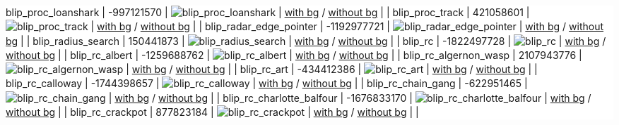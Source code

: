 blip_proc_loanshark | -997121570 | ![blip_proc_loanshark](http://femga.com/images/samples/ui_textures/blips/blip_proc_loanshark.png) | [with bg](http://femga.com/images/samples/ui_textures/blips/blip_proc_loanshark.png) / [without bg](http://femga.com/images/samples/ui_textures_no_bg/blips/blip_proc_loanshark.png)
 |  | 
blip_proc_track | 421058601 | ![blip_proc_track](http://femga.com/images/samples/ui_textures/blips/blip_proc_track.png) | [with bg](http://femga.com/images/samples/ui_textures/blips/blip_proc_track.png) / [without bg](http://femga.com/images/samples/ui_textures_no_bg/blips/blip_proc_track.png)
 |  | 
blip_radar_edge_pointer | -1192977721 | ![blip_radar_edge_pointer](http://femga.com/images/samples/ui_textures/blips/blip_radar_edge_pointer.png) | [with bg](http://femga.com/images/samples/ui_textures/blips/blip_radar_edge_pointer.png) / [without bg](http://femga.com/images/samples/ui_textures_no_bg/blips/blip_radar_edge_pointer.png)
 |  | 
blip_radius_search | 150441873 | ![blip_radius_search](http://femga.com/images/samples/ui_textures/blips/blip_radius_search.png) | [with bg](http://femga.com/images/samples/ui_textures/blips/blip_radius_search.png) / [without bg](http://femga.com/images/samples/ui_textures_no_bg/blips/blip_radius_search.png)
 |  | 
blip_rc | -1822497728 | ![blip_rc](http://femga.com/images/samples/ui_textures/blips/blip_rc.png) | [with bg](http://femga.com/images/samples/ui_textures/blips/blip_rc.png) / [without bg](http://femga.com/images/samples/ui_textures_no_bg/blips/blip_rc.png)
 |  | 
blip_rc_albert | -1259688762 | ![blip_rc_albert](http://femga.com/images/samples/ui_textures/blips/blip_rc_albert.png) | [with bg](http://femga.com/images/samples/ui_textures/blips/blip_rc_albert.png) / [without bg](http://femga.com/images/samples/ui_textures_no_bg/blips/blip_rc_albert.png)
 |  | 
blip_rc_algernon_wasp | 2107943776 | ![blip_rc_algernon_wasp](http://femga.com/images/samples/ui_textures/blips/blip_rc_algernon_wasp.png) | [with bg](http://femga.com/images/samples/ui_textures/blips/blip_rc_algernon_wasp.png) / [without bg](http://femga.com/images/samples/ui_textures_no_bg/blips/blip_rc_algernon_wasp.png)
 |  | 
blip_rc_art | -434412386 | ![blip_rc_art](http://femga.com/images/samples/ui_textures/blips/blip_rc_art.png) | [with bg](http://femga.com/images/samples/ui_textures/blips/blip_rc_art.png) / [without bg](http://femga.com/images/samples/ui_textures_no_bg/blips/blip_rc_art.png)
 |  | 
blip_rc_calloway | -1744398657 | ![blip_rc_calloway](http://femga.com/images/samples/ui_textures/blips/blip_rc_calloway.png) | [with bg](http://femga.com/images/samples/ui_textures/blips/blip_rc_calloway.png) / [without bg](http://femga.com/images/samples/ui_textures_no_bg/blips/blip_rc_calloway.png)
 |  | 
blip_rc_chain_gang | -622951465 | ![blip_rc_chain_gang](http://femga.com/images/samples/ui_textures/blips/blip_rc_chain_gang.png) | [with bg](http://femga.com/images/samples/ui_textures/blips/blip_rc_chain_gang.png) / [without bg](http://femga.com/images/samples/ui_textures_no_bg/blips/blip_rc_chain_gang.png)
 |  | 
blip_rc_charlotte_balfour | -1676833170 | ![blip_rc_charlotte_balfour](http://femga.com/images/samples/ui_textures/blips/blip_rc_charlotte_balfour.png) | [with bg](http://femga.com/images/samples/ui_textures/blips/blip_rc_charlotte_balfour.png) / [without bg](http://femga.com/images/samples/ui_textures_no_bg/blips/blip_rc_charlotte_balfour.png)
 |  | 
blip_rc_crackpot | 877823184 | ![blip_rc_crackpot](http://femga.com/images/samples/ui_textures/blips/blip_rc_crackpot.png) | [with bg](http://femga.com/images/samples/ui_textures/blips/blip_rc_crackpot.png) / [without bg](http://femga.com/images/samples/ui_textures_no_bg/blips/blip_rc_crackpot.png)
 |  | 